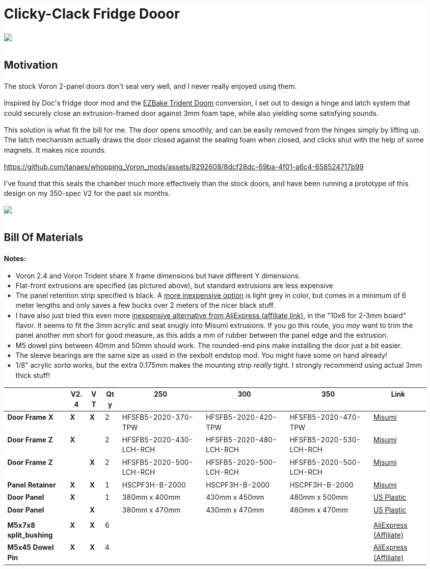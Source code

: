 # Clicky-Clack Fridge Dooor

<img src="./Images/render.png" width=800>

## Motivation

The stock Voron 2-panel doors don't seal very well, and I never really enjoyed using them. 

Inspired by Doc's fridge door mod and the [EZBake Trident Doom](https://github.com/FrankenVoron/Trident-EZBake) conversion, I set out to design a hinge and latch system that could securely close an extrusion-framed door against 3mm foam tape, while also yielding some satisfying sounds.

This solution is what fit the bill for me. The door opens smoothly, and can be easily removed from the hinges simply by lifting up. The latch mechanism actually draws the door closed against the sealing foam when closed, and clicks shut with the help of some magnets. It makes nice sounds.


https://github.com/tanaes/whopping_Voron_mods/assets/8292608/8dcf28dc-69ba-4f01-a6c4-658524717b99

I've found that this seals the chamber much more effectively than the stock doors, and have been running a prototype of this design on my 350-spec V2 for the past six months. 

<img src="./Images/front_view.jpeg" width=600>



## Bill Of Materials

**Notes:**

 - Voron 2.4 and Voron Trident share X frame dimensions but have different Y dimensions. 
 - Flat-front extrusions are specified (as pictured above), but standard extrusions are less expensive
 - The panel retention strip specified is black. A [more inexpensive option](https://us.misumi-ec.com/vona2/detail/110303061830/?HissuCode=NSCP3H-S-6) is light grey in color, but comes in a minimum of 6 meter lengths and only saves a few bucks over 2 meters of the nicer black stuff.
 - I have also just tried this even more [inexpensive alternative from AliExpress (affiliate link)](https://s.click.aliexpress.com/e/_DktkurN), in the "10x6 for 2-3mm board" flavor. It seems to fit the 3mm acrylic and seat snugly into Misumi extrusions. If you go this route, you *may* want to trim the panel another mm short for good measure, as this adds a mm of rubber between the panel edge and the extrusion. 
 - M5 dowel pins between 40mm and 50mm should work. The rounded-end pins make installing the door just a bit easier.
 - The sleeve bearings are the same size as used in the sexbolt endstop mod. You might have some on hand already!
 - 1/8" acrylic *sorta* works, but the extra 0.175mm makes the mounting strip *really* tight. I strongly recommend using actual 3mm thick stuff!  

|                           | **V2.4** | **VT** | **Qty** | **250**                 | **300**                 | **350**                 | **Link**                                                                                                                                                     |
| ------------------------- | -------- | ------ | ------- | ----------------------- | ----------------------- | ----------------------- | ------------------------------------------------------------------------------------------------------------------------------------------------------------ |
| **Door Frame X**          | **X**    | **X**  | 2       | HFSFB5-2020-370-TPW     | HFSFB5-2020-420-TPW     | HFSFB5-2020-470-TPW     |    [Misumi](https://us.misumi-ec.com/vona2/detail/110302683920/?HissuCode=HFSFB5-2020)                                                                                                                                                          |
| **Door Frame Z**          | **X**    |        | 2       | HFSFB5-2020-430-LCH-RCH | HFSFB5-2020-480-LCH-RCH | HFSFB5-2020-530-LCH-RCH |  [Misumi](https://us.misumi-ec.com/vona2/detail/110302683920/?HissuCode=HFSFB5-2020)                                                                                                                                                            |
| **Door Frame Z**          |          | **X**  | 2       | HFSFB5-2020-500-LCH-RCH | HFSFB5-2020-500-LCH-RCH | HFSFB5-2020-500-LCH-RCH |  [Misumi](https://us.misumi-ec.com/vona2/detail/110302683920/?HissuCode=HFSFB5-2020)                                                                                                                                                            |
| **Panel Retainer**        | **X**    | **X**  | 1       | HSCPF3H-B-2000          | HSCPF3H-B-2000          | HSCPF3H-B-2000          | [Misumi](https://us.misumi-ec.com/vona2/detail/110302263040/?HissuCode=HSCPF3H-B-2000) |
| **Door Panel**            | **X**    |        | 1       | 380mm x 400mm           | 430mm x 450mm           | 480mm x 500mm           | [US Plastic](https://www.usplastic.com/catalog/item.aspx?itemid=35665&catid=442)                                                                                           |
| **Door Panel**            |          | **X**  |         | 380mm x 470mm           | 430mm x 470mm           | 480mm x 470mm           | [US Plastic](https://www.usplastic.com/catalog/item.aspx?itemid=35665&catid=442)                                                                                                                                                              |
|                           |          |        |         |                         |                         |                         |                                                                                                                                                              |
| **M5x7x8 split_bushing**  | **X**    | **X**  | 6       |                         |                         |                         | [AliExpress (Affiliate)](https://s.click.aliexpress.com/e/_Dk0MBRd)                                                                       |
| **M5x45 Dowel Pin**       | **X**    | **X**  | 4       |                         |                         |                         | [AliExpress (Affiliate)](https://s.click.aliexpress.com/e/_DkDzN4B)                                                                       |